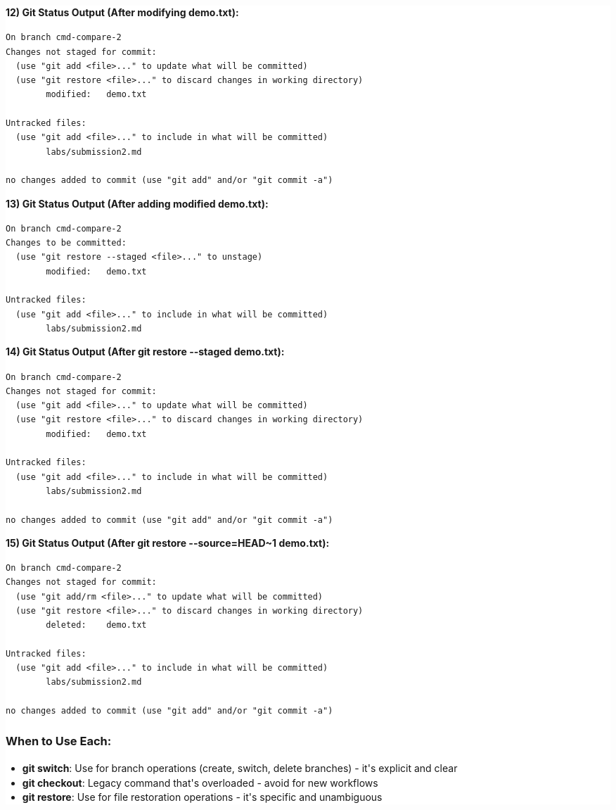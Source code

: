 **12) Git Status Output (After modifying demo.txt):**
```
On branch cmd-compare-2
Changes not staged for commit:
  (use "git add <file>..." to update what will be committed)
  (use "git restore <file>..." to discard changes in working directory)
        modified:   demo.txt

Untracked files:
  (use "git add <file>..." to include in what will be committed)
        labs/submission2.md

no changes added to commit (use "git add" and/or "git commit -a")
```

**13) Git Status Output (After adding modified demo.txt):**
```
On branch cmd-compare-2
Changes to be committed:
  (use "git restore --staged <file>..." to unstage)
        modified:   demo.txt

Untracked files:
  (use "git add <file>..." to include in what will be committed)
        labs/submission2.md
```

**14) Git Status Output (After git restore --staged demo.txt):**
```
On branch cmd-compare-2
Changes not staged for commit:
  (use "git add <file>..." to update what will be committed)
  (use "git restore <file>..." to discard changes in working directory)
        modified:   demo.txt

Untracked files:
  (use "git add <file>..." to include in what will be committed)
        labs/submission2.md

no changes added to commit (use "git add" and/or "git commit -a")
```

**15) Git Status Output (After git restore --source=HEAD~1 demo.txt):**
```
On branch cmd-compare-2
Changes not staged for commit:
  (use "git add/rm <file>..." to update what will be committed)
  (use "git restore <file>..." to discard changes in working directory)
        deleted:    demo.txt

Untracked files:
  (use "git add <file>..." to include in what will be committed)
        labs/submission2.md

no changes added to commit (use "git add" and/or "git commit -a")
```



### When to Use Each:
- **git switch**: Use for branch operations (create, switch, delete branches) - it's explicit and clear
- **git checkout**: Legacy command that's overloaded - avoid for new workflows
- **git restore**: Use for file restoration operations - it's specific and unambiguous